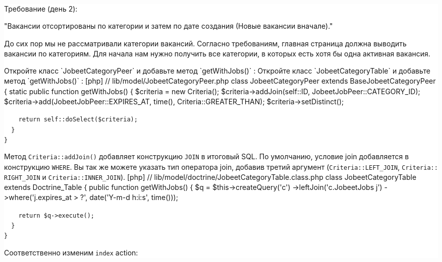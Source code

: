 Требование (день 2):

  "Вакансии отсортированы по категории и затем по дате создания (Новые
  вакансии вначале)."

До сих пор мы не рассматривали категории вакансий. Согласно требованиям,
главная страница должна выводить вакансии по категориям. Для начала нам нужно
получить все категории, в которых есть хотя бы одна активная вакансия.

<propel>
Откройте класс `JobeetCategoryPeer` и добавьте метод `getWithJobs()` :
</propel>
<doctrine>
Откройте класс `JobeetCategoryTable` и добавьте метод `getWithJobs()` :
</doctrine>

<propel>
    [php]
    // lib/model/JobeetCategoryPeer.php
    class JobeetCategoryPeer extends BaseJobeetCategoryPeer
    {
      static public function getWithJobs()
      {
        $criteria = new Criteria();
        $criteria->addJoin(self::ID, JobeetJobPeer::CATEGORY_ID);
        $criteria->add(JobeetJobPeer::EXPIRES_AT, time(), Criteria::GREATER_THAN);
        $criteria->setDistinct();

        return self::doSelect($criteria);
      }
    }

Метод `Criteria::addJoin()` добавляет конструкцию `JOIN` в итоговый SQL.
По умолчанию, условие join добавляется в конструкцию `WHERE`. Вы так же можете
указать тип оператора join, добавив третий аргумент (`Criteria::LEFT_JOIN`,
`Criteria::RIGHT_JOIN` и `Criteria::INNER_JOIN`).
</propel>
<doctrine>
    [php]
    // lib/model/doctrine/JobeetCategoryTable.class.php
    class JobeetCategoryTable extends Doctrine_Table
    {
      public function getWithJobs()
      {
        $q = $this->createQuery('c')
          ->leftJoin('c.JobeetJobs j')
          ->where('j.expires_at > ?', date('Y-m-d h:i:s', time()));

        return $q->execute();
      }
    }
</doctrine>

Соответственно изменим `index` action:
